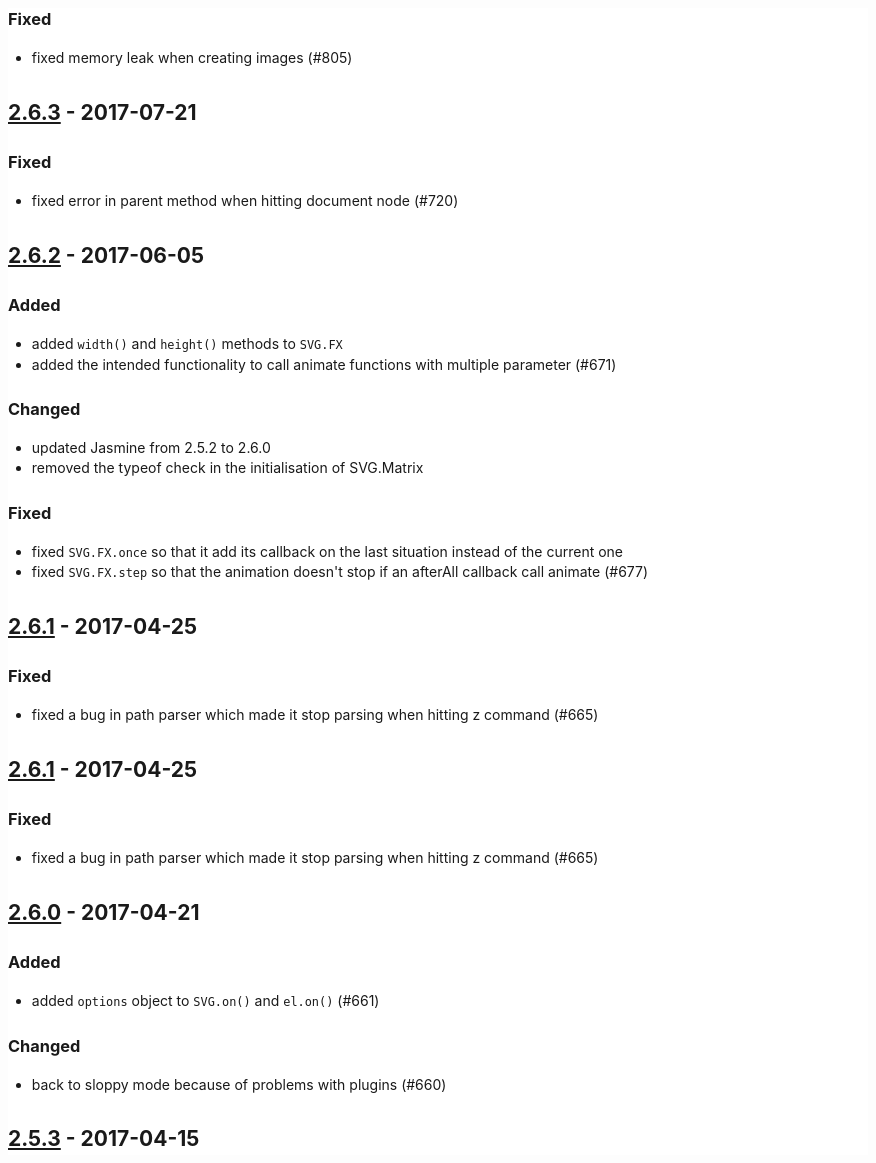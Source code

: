 ### Fixed
- fixed memory leak when creating images (#805)

## [2.6.3] - 2017-07-21

### Fixed
- fixed error in parent method when hitting document node (#720)


## [2.6.2] - 2017-06-05

### Added
- added `width()` and `height()` methods to `SVG.FX`
- added the intended functionality to call animate functions with multiple parameter (#671)

### Changed
- updated Jasmine from 2.5.2 to 2.6.0
- removed the typeof check in the initialisation of SVG.Matrix

### Fixed
- fixed `SVG.FX.once` so that it add its callback on the last situation instead of the current one
- fixed `SVG.FX.step` so that the animation doesn't stop if an afterAll callback call animate (#677)


## [2.6.1] - 2017-04-25

### Fixed
- fixed a bug in path parser which made it stop parsing when hitting z command (#665)

## [2.6.1] - 2017-04-25

### Fixed
- fixed a bug in path parser which made it stop parsing when hitting z command (#665)

## [2.6.0] - 2017-04-21

### Added
- added `options` object to `SVG.on()` and `el.on()` (#661)

### Changed
- back to sloppy mode because of problems with plugins (#660)


## [2.5.3] - 2017-04-15


[3.0.16]: https://github.com/svgdotjs/svg.js/releases/tag/3.0.16
[3.0.15]: https://github.com/svgdotjs/svg.js/releases/tag/3.0.15
[3.0.14]: https://github.com/svgdotjs/svg.js/releases/tag/3.0.14
[3.0.13]: https://github.com/svgdotjs/svg.js/releases/tag/3.0.13
[3.0.12]: https://github.com/svgdotjs/svg.js/releases/tag/3.0.12
[3.0.11]: https://github.com/svgdotjs/svg.js/releases/tag/3.0.11
[3.0.10]: https://github.com/svgdotjs/svg.js/releases/tag/3.0.10
[3.0.9]: https://github.com/svgdotjs/svg.js/releases/tag/3.0.9
[3.0.8]: https://github.com/svgdotjs/svg.js/releases/tag/3.0.8
[3.0.7]: https://github.com/svgdotjs/svg.js/releases/tag/3.0.7
[3.0.6]: https://github.com/svgdotjs/svg.js/releases/tag/3.0.6
[3.0.5]: https://github.com/svgdotjs/svg.js/releases/tag/3.0.5
[3.0.4]: https://github.com/svgdotjs/svg.js/releases/tag/3.0.4
[3.0.3]: https://github.com/svgdotjs/svg.js/releases/tag/3.0.3
[3.0.2]: https://github.com/svgdotjs/svg.js/releases/tag/3.0.2
[3.0.1]: https://github.com/svgdotjs/svg.js/releases/tag/3.0.1
[3.0.0]: https://github.com/svgdotjs/svg.js/releases/tag/3.0.0
[2.7.1]: https://github.com/svgdotjs/svg.js/releases/tag/2.7.1
[2.7.0]: https://github.com/svgdotjs/svg.js/releases/tag/2.7.0
[2.6.6]: https://github.com/svgdotjs/svg.js/releases/tag/2.6.6
[2.6.5]: https://github.com/svgdotjs/svg.js/releases/tag/2.6.5
[2.6.4]: https://github.com/svgdotjs/svg.js/releases/tag/2.6.4
[2.6.3]: https://github.com/svgdotjs/svg.js/releases/tag/2.6.3
[2.6.2]: https://github.com/svgdotjs/svg.js/releases/tag/2.6.2
[2.6.1]: https://github.com/svgdotjs/svg.js/releases/tag/2.6.1
[2.6.0]: https://github.com/svgdotjs/svg.js/releases/tag/2.6.0
[2.5.3]: https://github.com/svgdotjs/svg.js/releases/tag/2.5.3
[2.5.2]: https://github.com/svgdotjs/svg.js/releases/tag/2.5.2
[2.5.1]: https://github.com/svgdotjs/svg.js/releases/tag/2.5.1
[2.5.0]: https://github.com/svgdotjs/svg.js/releases/tag/2.5.0
[2.4.0]: https://github.com/svgdotjs/svg.js/releases/tag/2.4.0
[2.3.7]: https://github.com/svgdotjs/svg.js/releases/tag/2.3.7
[2.3.6]: https://github.com/svgdotjs/svg.js/releases/tag/2.3.6
[2.3.5]: https://github.com/svgdotjs/svg.js/releases/tag/2.3.5
[2.3.4]: https://github.com/svgdotjs/svg.js/releases/tag/2.3.4
[2.3.3]: https://github.com/svgdotjs/svg.js/releases/tag/2.3.3
[2.3.2]: https://github.com/svgdotjs/svg.js/releases/tag/2.3.2
[2.3.1]: https://github.com/svgdotjs/svg.js/releases/tag/2.3.1
[2.3.0]: https://github.com/svgdotjs/svg.js/releases/tag/2.3.0
[2.2.5]: https://github.com/svgdotjs/svg.js/releases/tag/2.2.5
[2.2.4]: https://github.com/svgdotjs/svg.js/releases/tag/2.2.4
[2.2.3]: https://github.com/svgdotjs/svg.js/releases/tag/2.2.3
[2.2.2]: https://github.com/svgdotjs/svg.js/releases/tag/2.2.2
[2.2.1]: https://github.com/svgdotjs/svg.js/releases/tag/2.2.1
[2.2.0]: https://github.com/svgdotjs/svg.js/releases/tag/2.2.0
[2.1.1]: https://github.com/svgdotjs/svg.js/releases/tag/2.1.1
[2.1.0]: https://github.com/svgdotjs/svg.js/releases/tag/2.1.0
[2.0.2]: https://github.com/svgdotjs/svg.js/releases/tag/2.0.2
[2.0.1]: https://github.com/svgdotjs/svg.js/releases/tag/2.0.1
[2.0.0]: https://github.com/svgdotjs/svg.js/releases/tag/2.0.0
[1.0.0-rc.9]: https://github.com/svgdotjs/svg.js/releases/tag/1.0.0-rc.9
[1.0.0-rc.8]: https://github.com/svgdotjs/svg.js/releases/tag/1.0.0-rc.8
[1.0.0-rc.7]: https://github.com/svgdotjs/svg.js/releases/tag/1.0.0-rc.7
[1.0.0-rc.6]: https://github.com/svgdotjs/svg.js/releases/tag/1.0.0-rc.6
[1.0.0-rc.5]: https://github.com/svgdotjs/svg.js/releases/tag/1.0.0-rc.5
[1.0.0-rc.4]: https://github.com/svgdotjs/svg.js/releases/tag/1.0.0-rc.4
[v1.0rc3]: https://github.com/svgdotjs/svg.js/releases/tag/1.0rc3
[v1.0rc2]: https://github.com/svgdotjs/svg.js/releases/tag/1.0rc2
[v1.0rc1]: https://github.com/svgdotjs/svg.js/releases/tag/1.0rc1
[v0.38]: https://github.com/svgdotjs/svg.js/releases/tag/0.38
[v0.37]: https://github.com/svgdotjs/svg.js/releases/tag/0.37
[v0.36]: https://github.com/svgdotjs/svg.js/releases/tag/0.36
[v0.35]: https://github.com/svgdotjs/svg.js/releases/tag/0.35
[v0.34]: https://github.com/svgdotjs/svg.js/releases/tag/0.34
[v0.33]: https://github.com/svgdotjs/svg.js/releases/tag/0.33
[v0.32]: https://github.com/svgdotjs/svg.js/releases/tag/0.32
